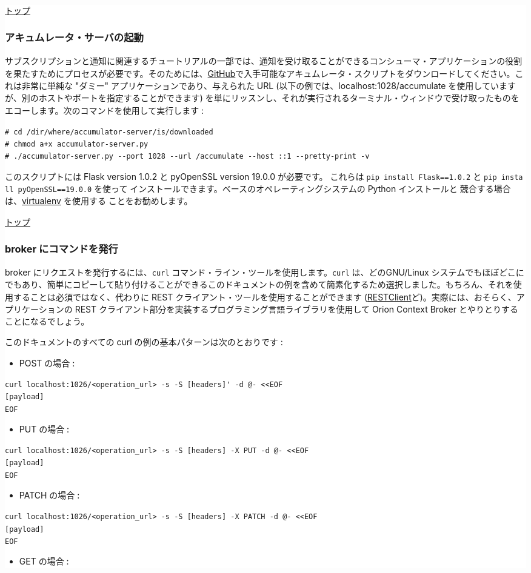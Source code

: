 [トップ](#top)

<a name="starting-accumulator-server"></a>
### アキュムレータ・サーバの起動

サブスクリプションと通知に関連するチュートリアルの一部では、通知を受け取ることができるコンシューマ・アプリケーションの役割を果たすためにプロセスが必要です。そのためには、[GitHub](https://github.com/telefonicaid/fiware-orion/blob/master/scripts/accumulator-server.py)で入手可能なアキュムレータ・スクリプトをダウンロードしてください。これは非常に単純な "ダミー" アプリケーションであり、与えられた URL (以下の例では、localhost:1028/accumulate を使用していますが、別のホストやポートを指定することができます) を単にリッスンし、それが実行されるターミナル・ウィンドウで受け取ったものをエコーします。次のコマンドを使用して実行します :

```
# cd /dir/where/accumulator-server/is/downloaded
# chmod a+x accumulator-server.py
# ./accumulator-server.py --port 1028 --url /accumulate --host ::1 --pretty-print -v
```

このスクリプトには Flask version 1.0.2 と pyOpenSSL version 19.0.0 が必要です。
これらは `pip install Flask==1.0.2` と `pip install pyOpenSSL==19.0.0` を使って
インストールできます。ベースのオペレーティングシステムの Python インストールと
競合する場合は、[virtualenv](https://virtualenv.pypa.io/en/latest/) を使用する
ことをお勧めします。

[トップ](#top)

<a name="issuing-commands-to-the-broker"></a>
### broker にコマンドを発行

broker にリクエストを発行するには、`curl` コマンド・ライン・ツールを使用します。`curl` は、どのGNU/Linux システムでもほぼどこにでもあり、簡単にコピーして貼り付けることができるこのドキュメントの例を含めて簡素化するため選択しました。もちろん、それを使用することは必須ではなく、代わりに REST クライアント・ツールを使用することができます ([RESTClient](http://restclient.net/)ど)。実際には、おそらく、アプリケーションの REST クライアント部分を実装するプログラミング言語ライブラリを使用して Orion Context Broker とやりとりすることになるでしょう。

このドキュメントのすべての curl の例の基本パターンは次のとおりです :

-   POST の場合 :

```
curl localhost:1026/<operation_url> -s -S [headers]' -d @- <<EOF
[payload]
EOF
```

-   PUT の場合 :

```
curl localhost:1026/<operation_url> -s -S [headers] -X PUT -d @- <<EOF
[payload]
EOF
```

-   PATCH の場合 :
```
curl localhost:1026/<operation_url> -s -S [headers] -X PATCH -d @- <<EOF
[payload]
EOF
```

-   GET の場合 :
